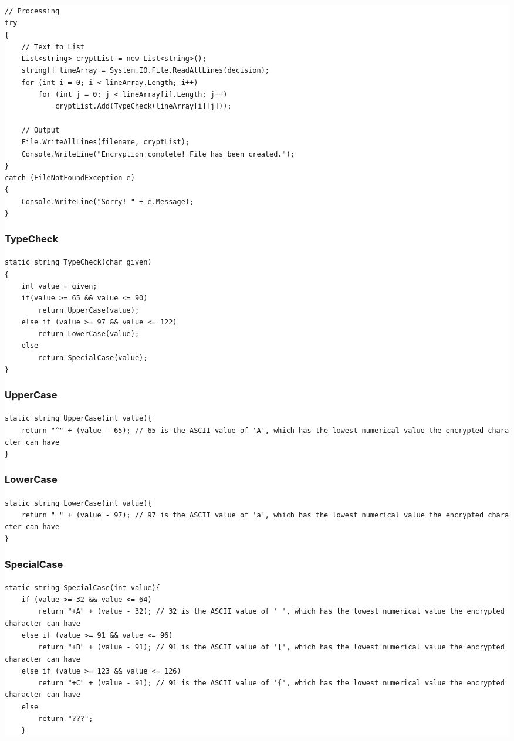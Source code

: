     // Processing
    try
    {
        // Text to List
        List<string> cryptList = new List<string>();
        string[] lineArray = System.IO.File.ReadAllLines(decision);
        for (int i = 0; i < lineArray.Length; i++)
            for (int j = 0; j < lineArray[i].Length; j++)
                cryptList.Add(TypeCheck(lineArray[i][j]));

        // Output
        File.WriteAllLines(filename, cryptList);
        Console.WriteLine("Encryption complete! File has been created.");
    }
    catch (FileNotFoundException e)
    {
        Console.WriteLine("Sorry! " + e.Message);
    }
	
### TypeCheck
	static string TypeCheck(char given)
	{
		int value = given;
		if(value >= 65 && value <= 90)
			return UpperCase(value);
		else if (value >= 97 && value <= 122)
			return LowerCase(value);
		else
			return SpecialCase(value);
	}

### UpperCase
	static string UpperCase(int value){
		return "^" + (value - 65); // 65 is the ASCII value of 'A', which has the lowest numerical value the encrypted character can have 
	}

### LowerCase
	static string LowerCase(int value){
		return "_" + (value - 97); // 97 is the ASCII value of 'a', which has the lowest numerical value the encrypted character can have 
	}

### SpecialCase
	static string SpecialCase(int value){
		if (value >= 32 && value <= 64)
			return "+A" + (value - 32); // 32 is the ASCII value of ' ', which has the lowest numerical value the encrypted character can have 
		else if (value >= 91 && value <= 96)
			return "+B" + (value - 91); // 91 is the ASCII value of '[', which has the lowest numerical value the encrypted character can have 
		else if (value >= 123 && value <= 126)
			return "+C" + (value - 91); // 91 is the ASCII value of '{', which has the lowest numerical value the encrypted character can have
		else
			return "???";
		}
